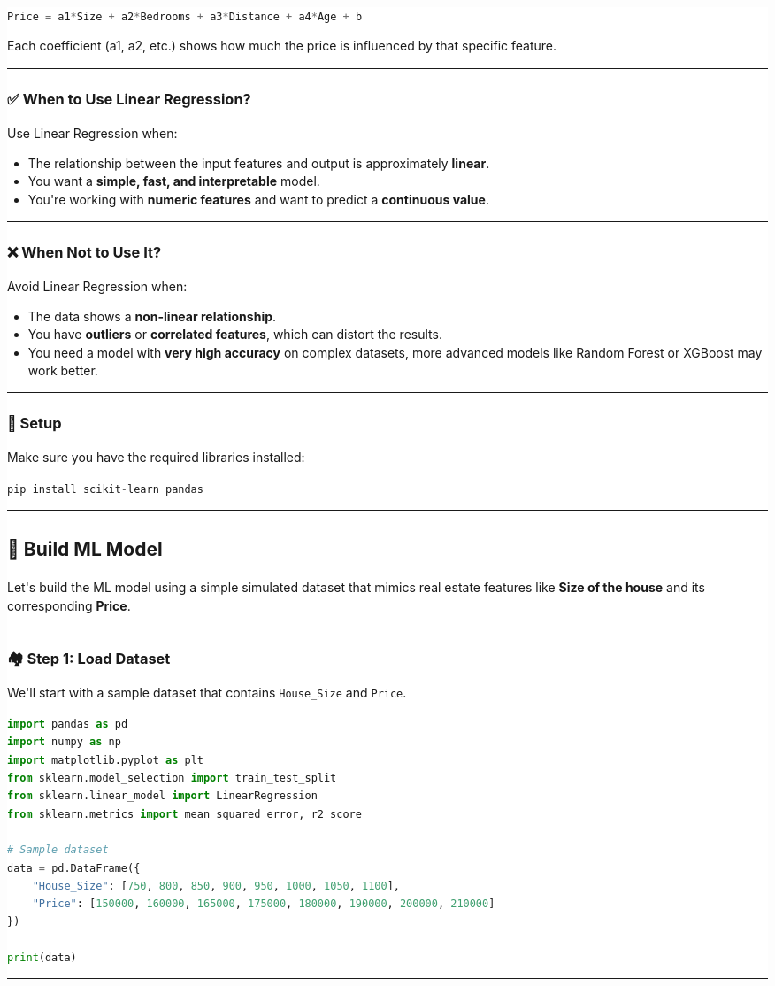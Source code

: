 ```python
Price = a1*Size + a2*Bedrooms + a3*Distance + a4*Age + b
```

Each coefficient (a1, a2, etc.) shows how much the price is influenced by that specific feature.

---

### ✅ When to Use Linear Regression?

Use Linear Regression when:

- The relationship between the input features and output is approximately **linear**.
- You want a **simple, fast, and interpretable** model.
- You're working with **numeric features** and want to predict a **continuous value**.

---

### ❌ When Not to Use It?

Avoid Linear Regression when:

- The data shows a **non-linear relationship**.
- You have **outliers** or **correlated features**, which can distort the results.
- You need a model with **very high accuracy** on complex datasets, more advanced models like Random Forest or XGBoost may work better.

---

### 🔧 Setup

Make sure you have the required libraries installed:

```python
pip install scikit-learn pandas
```

---

## 🎁 Build ML Model

Let's build the ML model using a simple simulated dataset that mimics real estate features like **Size of the house** and its corresponding **Price**.

---

### 🏘️ Step 1: Load Dataset

We'll start with a sample dataset that contains `House_Size` and `Price`.

```python
import pandas as pd
import numpy as np
import matplotlib.pyplot as plt
from sklearn.model_selection import train_test_split
from sklearn.linear_model import LinearRegression
from sklearn.metrics import mean_squared_error, r2_score

# Sample dataset
data = pd.DataFrame({
    "House_Size": [750, 800, 850, 900, 950, 1000, 1050, 1100],
    "Price": [150000, 160000, 165000, 175000, 180000, 190000, 200000, 210000]
})

print(data)
```

---